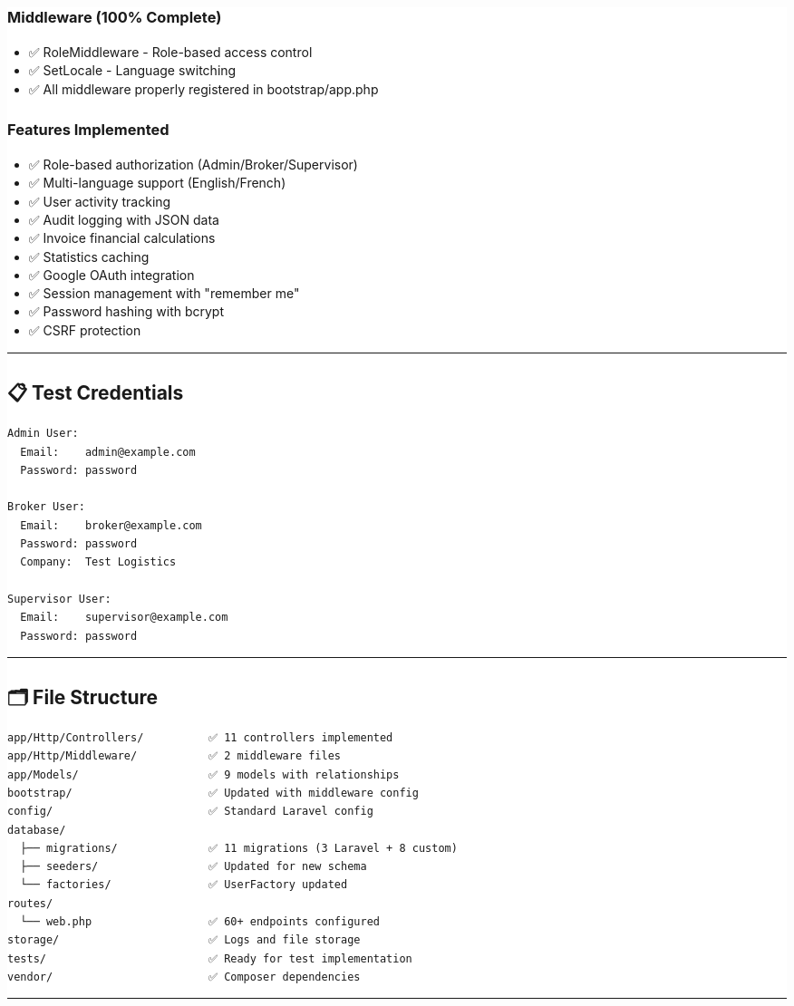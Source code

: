 ### Middleware (100% Complete)

-   ✅ RoleMiddleware - Role-based access control
-   ✅ SetLocale - Language switching
-   ✅ All middleware properly registered in bootstrap/app.php

### Features Implemented

-   ✅ Role-based authorization (Admin/Broker/Supervisor)
-   ✅ Multi-language support (English/French)
-   ✅ User activity tracking
-   ✅ Audit logging with JSON data
-   ✅ Invoice financial calculations
-   ✅ Statistics caching
-   ✅ Google OAuth integration
-   ✅ Session management with "remember me"
-   ✅ Password hashing with bcrypt
-   ✅ CSRF protection

---

## 📋 Test Credentials

```
Admin User:
  Email:    admin@example.com
  Password: password

Broker User:
  Email:    broker@example.com
  Password: password
  Company:  Test Logistics

Supervisor User:
  Email:    supervisor@example.com
  Password: password
```

---

## 🗂️ File Structure

```
app/Http/Controllers/          ✅ 11 controllers implemented
app/Http/Middleware/           ✅ 2 middleware files
app/Models/                    ✅ 9 models with relationships
bootstrap/                     ✅ Updated with middleware config
config/                        ✅ Standard Laravel config
database/
  ├── migrations/              ✅ 11 migrations (3 Laravel + 8 custom)
  ├── seeders/                 ✅ Updated for new schema
  └── factories/               ✅ UserFactory updated
routes/
  └── web.php                  ✅ 60+ endpoints configured
storage/                       ✅ Logs and file storage
tests/                         ✅ Ready for test implementation
vendor/                        ✅ Composer dependencies
```

---